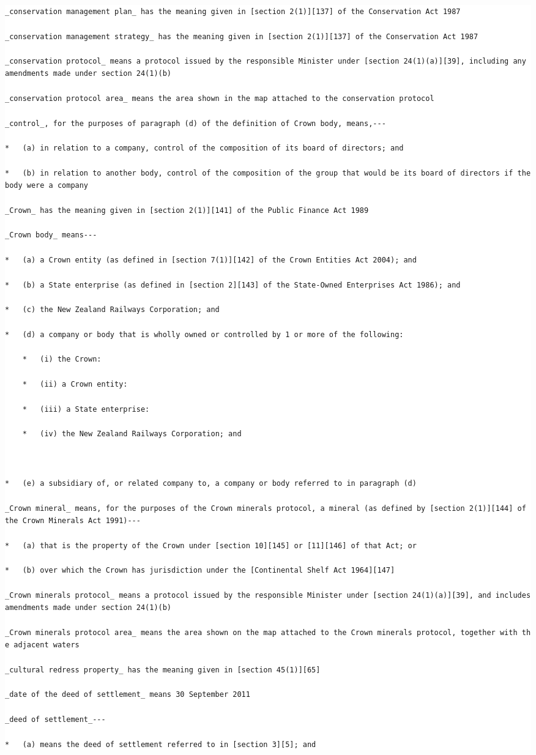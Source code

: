     _conservation management plan_ has the meaning given in [section 2(1)][137] of the Conservation Act 1987
    
    _conservation management strategy_ has the meaning given in [section 2(1)][137] of the Conservation Act 1987
    
    _conservation protocol_ means a protocol issued by the responsible Minister under [section 24(1)(a)][39], including any amendments made under section 24(1)(b)
    
    _conservation protocol area_ means the area shown in the map attached to the conservation protocol
    
    _control_, for the purposes of paragraph (d) of the definition of Crown body, means,---
        
    *   (a) in relation to a company, control of the composition of its board of directors; and
    
    *   (b) in relation to another body, control of the composition of the group that would be its board of directors if the body were a company
    
    _Crown_ has the meaning given in [section 2(1)][141] of the Public Finance Act 1989
    
    _Crown body_ means---
        
    *   (a) a Crown entity (as defined in [section 7(1)][142] of the Crown Entities Act 2004); and
    
    *   (b) a State enterprise (as defined in [section 2][143] of the State-Owned Enterprises Act 1986); and
    
    *   (c) the New Zealand Railways Corporation; and
    
    *   (d) a company or body that is wholly owned or controlled by 1 or more of the following:
            
        *   (i) the Crown:
        
        *   (ii) a Crown entity:
        
        *   (iii) a State enterprise:
        
        *   (iv) the New Zealand Railways Corporation; and
        
        
    
    *   (e) a subsidiary of, or related company to, a company or body referred to in paragraph (d)
    
    _Crown mineral_ means, for the purposes of the Crown minerals protocol, a mineral (as defined by [section 2(1)][144] of the Crown Minerals Act 1991)---
        
    *   (a) that is the property of the Crown under [section 10][145] or [11][146] of that Act; or
    
    *   (b) over which the Crown has jurisdiction under the [Continental Shelf Act 1964][147]
    
    _Crown minerals protocol_ means a protocol issued by the responsible Minister under [section 24(1)(a)][39], and includes amendments made under section 24(1)(b) 
    
    _Crown minerals protocol area_ means the area shown on the map attached to the Crown minerals protocol, together with the adjacent waters
    
    _cultural redress property_ has the meaning given in [section 45(1)][65]
    
    _date of the deed of settlement_ means 30 September 2011
    
    _deed of settlement_---
        
    *   (a) means the deed of settlement referred to in [section 3][5]; and
    